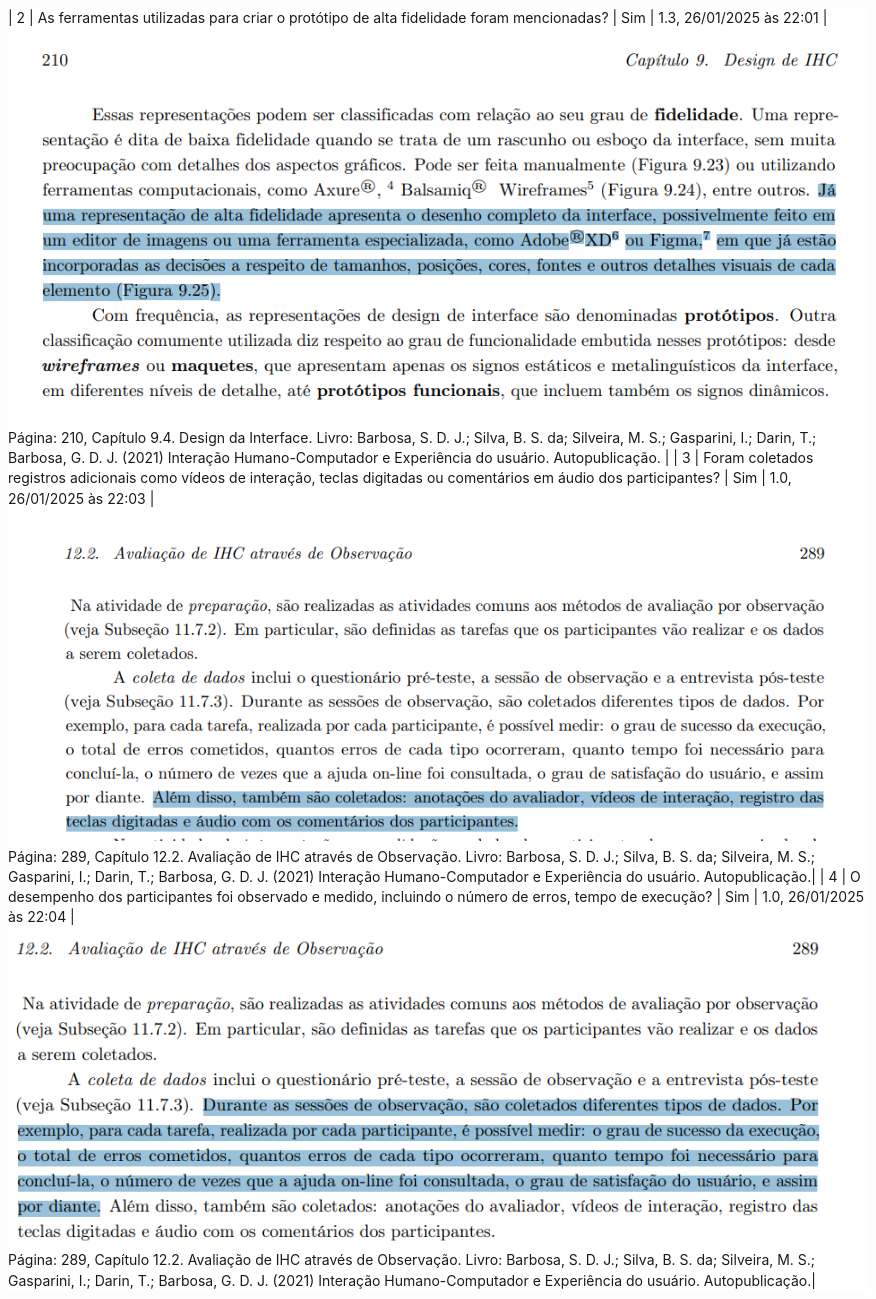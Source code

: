 | 2    | As ferramentas utilizadas para criar o protótipo de alta fidelidade foram mencionadas? | Sim | 1.3, 26/01/2025 às 22:01 | ![2](../../assets/referenciasLista/entrega07/pergunta-1-2.png) Página: 210, Capítulo 9.4. Design da Interface. Livro: Barbosa, S. D. J.; Silva, B. S. da; Silveira, M. S.; Gasparini, I.; Darin, T.; Barbosa, G. D. J. (2021) Interação Humano-Computador e Experiência do usuário. Autopublicação. |
| 3    | Foram coletados registros adicionais como vídeos de interação, teclas digitadas ou comentários em áudio dos participantes? | Sim | 1.0, 26/01/2025 às 22:03 | ![3](../../assets/referenciasLista/entrega07/pergunta-3.png) Página: 289, Capítulo 12.2. Avaliação de IHC através de Observação. Livro: Barbosa, S. D. J.; Silva, B. S. da; Silveira, M. S.; Gasparini, I.; Darin, T.; Barbosa, G. D. J. (2021) Interação Humano-Computador e Experiência do usuário. Autopublicação.|
| 4    | O desempenho dos participantes foi observado e medido, incluindo o número de erros, tempo de execução? | Sim | 1.0, 26/01/2025 às 22:04 | ![4](../../assets/referenciasLista/entrega07/pergunta-4.png)  Página: 289, Capítulo 12.2. Avaliação de IHC através de Observação. Livro: Barbosa, S. D. J.; Silva, B. S. da; Silveira, M. S.; Gasparini, I.; Darin, T.; Barbosa, G. D. J. (2021) Interação Humano-Computador e Experiência do usuário. Autopublicação.|